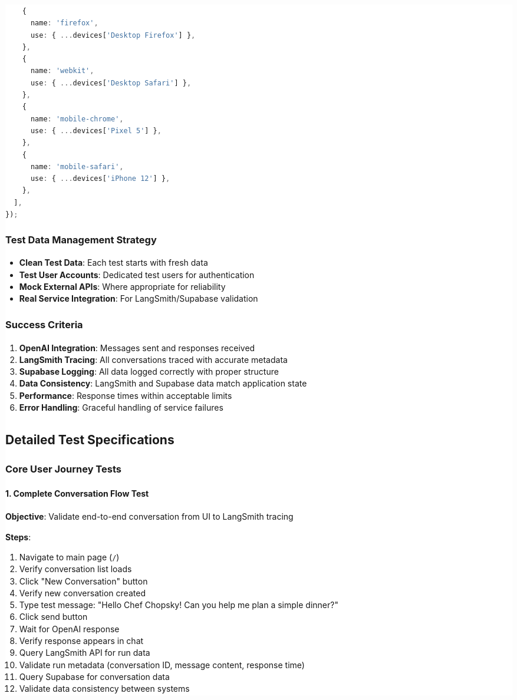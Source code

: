 ```typescript
    {
      name: 'firefox',
      use: { ...devices['Desktop Firefox'] },
    },
    {
      name: 'webkit',
      use: { ...devices['Desktop Safari'] },
    },
    {
      name: 'mobile-chrome',
      use: { ...devices['Pixel 5'] },
    },
    {
      name: 'mobile-safari',
      use: { ...devices['iPhone 12'] },
    },
  ],
});
```

### Test Data Management Strategy
- **Clean Test Data**: Each test starts with fresh data
- **Test User Accounts**: Dedicated test users for authentication
- **Mock External APIs**: Where appropriate for reliability
- **Real Service Integration**: For LangSmith/Supabase validation

### Success Criteria
1. **OpenAI Integration**: Messages sent and responses received
2. **LangSmith Tracing**: All conversations traced with accurate metadata
3. **Supabase Logging**: All data logged correctly with proper structure
4. **Data Consistency**: LangSmith and Supabase data match application state
5. **Performance**: Response times within acceptable limits
6. **Error Handling**: Graceful handling of service failures

## Detailed Test Specifications

### Core User Journey Tests

#### 1. Complete Conversation Flow Test
**Objective**: Validate end-to-end conversation from UI to LangSmith tracing

**Steps**:
1. Navigate to main page (`/`)
2. Verify conversation list loads
3. Click "New Conversation" button
4. Verify new conversation created
5. Type test message: "Hello Chef Chopsky! Can you help me plan a simple dinner?"
6. Click send button
7. Wait for OpenAI response
8. Verify response appears in chat
9. Query LangSmith API for run data
10. Validate run metadata (conversation ID, message content, response time)
11. Query Supabase for conversation data
12. Validate data consistency between systems
